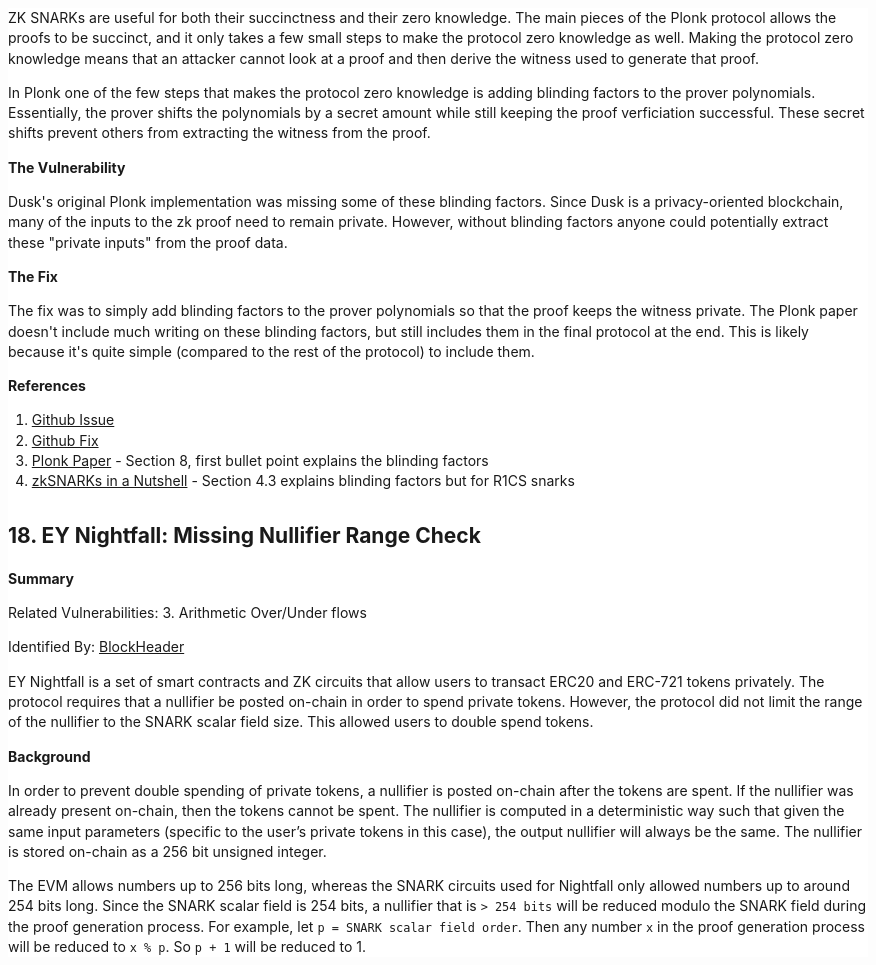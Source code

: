 ZK SNARKs are useful for both their succinctness and their zero knowledge. The main pieces of the Plonk protocol allows the proofs to be succinct, and it only takes a few small steps to make the protocol zero knowledge as well. Making the protocol zero knowledge means that an attacker cannot look at a proof and then derive the witness used to generate that proof.

In Plonk one of the few steps that makes the protocol zero knowledge is adding blinding factors to the prover polynomials. Essentially, the prover shifts the polynomials by a secret amount while still keeping the proof verficiation successful. These secret shifts prevent others from extracting the witness from the proof.

**The Vulnerability**

Dusk's original Plonk implementation was missing some of these blinding factors. Since Dusk is a privacy-oriented blockchain, many of the inputs to the zk proof need to remain private. However, without blinding factors anyone could potentially extract these "private inputs" from the proof data.

**The Fix**

The fix was to simply add blinding factors to the prover polynomials so that the proof keeps the witness private. The Plonk paper doesn't include much writing on these blinding factors, but still includes them in the final protocol at the end. This is likely because it's quite simple (compared to the rest of the protocol) to include them.

**References**

1. [Github Issue](https://github.com/dusk-network/plonk/issues/650)
2. [Github Fix](https://github.com/dusk-network/plonk/pull/651)
3. [Plonk Paper](https://eprint.iacr.org/2019/953.pdf) - Section 8, first bullet point explains the blinding factors
4. [zkSNARKs in a Nutshell](https://chriseth.github.io/notes/articles/zksnarks/zksnarks.pdf) - Section 4.3 explains blinding factors but for R1CS snarks

## <a name="nightfall-1">18. EY Nightfall: Missing Nullifier Range Check</a>

**Summary**

Related Vulnerabilities: 3. Arithmetic Over/Under flows

Identified By: [BlockHeader](https://github.com/BlockHeader)

EY Nightfall is a set of smart contracts and ZK circuits that allow users to transact ERC20 and ERC-721 tokens privately. The protocol requires that a nullifier be posted on-chain in order to spend private tokens. However, the protocol did not limit the range of the nullifier to the SNARK scalar field size. This allowed users to double spend tokens.

**Background**

In order to prevent double spending of private tokens, a nullifier is posted on-chain after the tokens are spent. If the nullifier was already present on-chain, then the tokens cannot be spent. The nullifier is computed in a deterministic way such that given the same input parameters (specific to the user’s private tokens in this case), the output nullifier will always be the same. The nullifier is stored on-chain as a 256 bit unsigned integer.

The EVM allows numbers up to 256 bits long, whereas the SNARK circuits used for Nightfall only allowed numbers up to around 254 bits long. Since the SNARK scalar field is 254 bits, a nullifier that is `> 254 bits` will be reduced modulo the SNARK field during the proof generation process. For example, let `p = SNARK scalar field order`. Then any number `x` in the proof generation process will be reduced to `x % p`. So `p + 1` will be reduced to 1.
